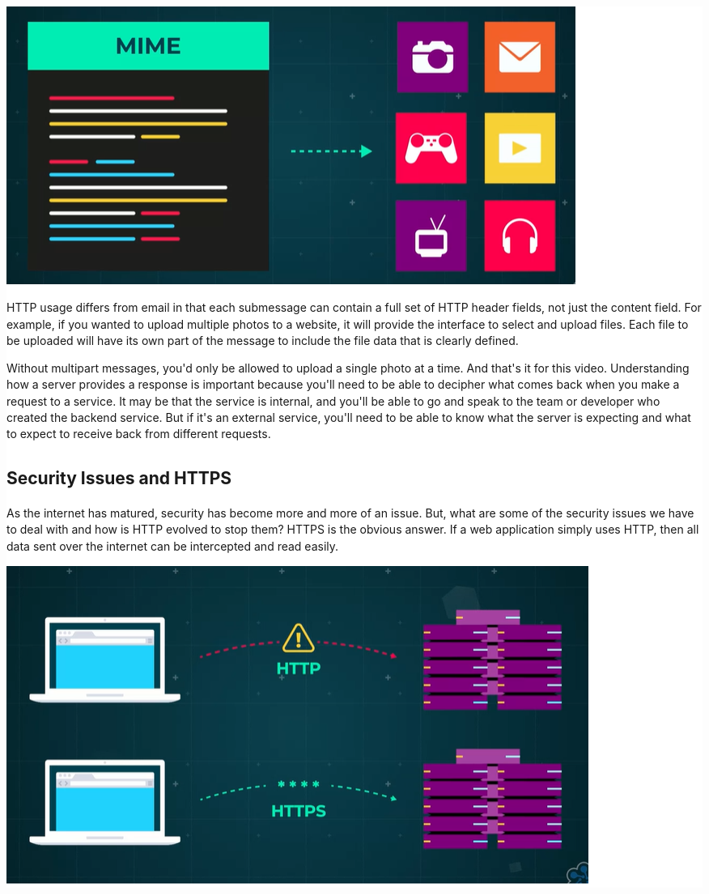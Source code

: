 ![](../../Images/010mimesenddifftypeofappdata.png)  

HTTP usage differs from email in that each submessage can contain a full set of HTTP header fields, not just the content field. For example, if you wanted to upload multiple photos to a website, it will provide the interface to select and upload files. Each file to be uploaded will have its own part of the message to include the file data that is clearly defined. 

Without multipart messages, you'd only be allowed to upload a single photo at a time. And that's it for this video. Understanding how a server provides a response is important because you'll need to be able to decipher what comes back when you make a request to a service. It may be that the service is internal, and you'll be able to go and speak to the team or developer who created the backend service. But if it's an external service, you'll need to be able to know what the server is expecting and what to expect to receive back from different requests.

## Security Issues and HTTPS

As the internet has matured, security has become more and more of an issue. But, what are some of the security issues we have to deal with and how is HTTP evolved to stop them? HTTPS is the obvious answer. If a web application simply uses HTTP, then all data sent over the internet can be intercepted and read easily. 

![](../../Images/010httphttpsdiff.png)  

